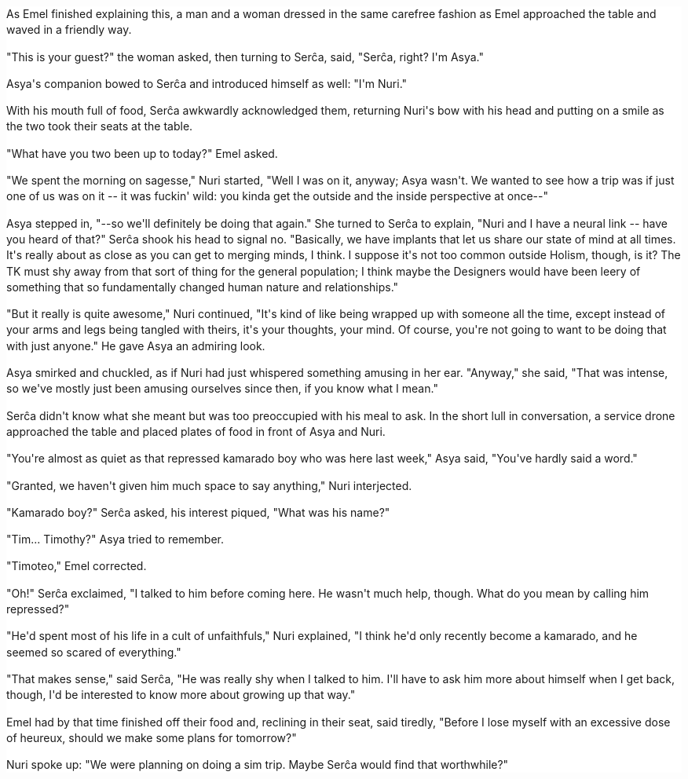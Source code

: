 As Emel finished explaining this, a man and a woman dressed in the same carefree fashion as Emel approached the table and waved in a friendly way.

"This is your guest?" the woman asked, then turning to Serĉa, said, "Serĉa, right? I'm Asya."

Asya's companion bowed to Serĉa and introduced himself as well: "I'm Nuri."

With his mouth full of food, Serĉa awkwardly acknowledged them, returning Nuri's bow with his head and putting on a smile as the two took their seats at the table.

"What have you two been up to today?" Emel asked.

"We spent the morning on sagesse," Nuri started, "Well I was on it, anyway; Asya wasn't. We wanted to see how a trip was if just one of us was on it -- it was fuckin' wild: you kinda get the outside and the inside perspective at once--"

Asya stepped in, "--so we'll definitely be doing that again." She turned to Serĉa to explain, "Nuri and I have a neural link -- have you heard of that?" Serĉa shook his head to signal no. "Basically, we have implants that let us share our state of mind at all times. It's really about as close as you can get to merging minds, I think. I suppose it's not too common outside Holism, though, is it? The TK must shy away from that sort of thing for the general population; I think maybe the Designers would have been leery of something that so fundamentally changed human nature and relationships."

"But it really is quite awesome," Nuri continued, "It's kind of like being wrapped up with someone all the time, except instead of your arms and legs being tangled with theirs, it's your thoughts, your mind. Of course, you're not going to want to be doing that with just anyone." He gave Asya an admiring look.

Asya smirked and chuckled, as if Nuri had just whispered something amusing in her ear. "Anyway," she said, "That was intense, so we've mostly just been amusing ourselves since then, if you know what I mean."

Serĉa didn't know what she meant but was too preoccupied with his meal to ask. In the short lull in conversation, a service drone approached the table and placed plates of food in front of Asya and Nuri.

"You're almost as quiet as that repressed kamarado boy who was here last week," Asya said, "You've hardly said a word."

"Granted, we haven't given him much space to say anything," Nuri interjected.

"Kamarado boy?" Serĉa asked, his interest piqued, "What was his name?"

"Tim... Timothy?" Asya tried to remember.

"Timoteo," Emel corrected.

"Oh!" Serĉa exclaimed, "I talked to him before coming here. He wasn't much help, though. What do you mean by calling him repressed?"

"He'd spent most of his life in a cult of unfaithfuls," Nuri explained, "I think he'd only recently become a kamarado, and he seemed so scared of everything."

"That makes sense," said Serĉa, "He was really shy when I talked to him. I'll have to ask him more about himself when I get back, though, I'd be interested to know more about growing up that way."

Emel had by that time finished off their food and, reclining in their seat, said tiredly, "Before I lose myself with an excessive dose of heureux, should we make some plans for tomorrow?"

Nuri spoke up: "We were planning on doing a sim trip. Maybe Serĉa would find that worthwhile?"
